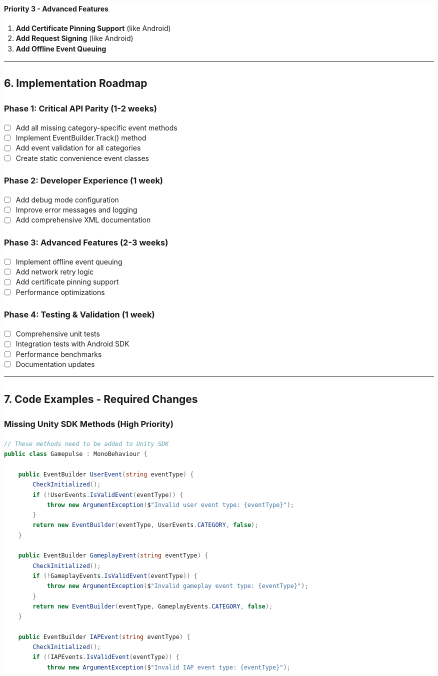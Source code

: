 #### **Priority 3 - Advanced Features**
1. **Add Certificate Pinning Support** (like Android)
2. **Add Request Signing** (like Android) 
3. **Add Offline Event Queuing**

---

## 6. Implementation Roadmap

### Phase 1: Critical API Parity (1-2 weeks)
- [ ] Add all missing category-specific event methods
- [ ] Implement EventBuilder.Track() method
- [ ] Add event validation for all categories
- [ ] Create static convenience event classes

### Phase 2: Developer Experience (1 week)
- [ ] Add debug mode configuration
- [ ] Improve error messages and logging
- [ ] Add comprehensive XML documentation

### Phase 3: Advanced Features (2-3 weeks)
- [ ] Implement offline event queuing
- [ ] Add network retry logic
- [ ] Add certificate pinning support
- [ ] Performance optimizations

### Phase 4: Testing & Validation (1 week)  
- [ ] Comprehensive unit tests
- [ ] Integration tests with Android SDK
- [ ] Performance benchmarks
- [ ] Documentation updates

---

## 7. Code Examples - Required Changes

### Missing Unity SDK Methods (High Priority)

```csharp
// These methods need to be added to Unity SDK
public class Gamepulse : MonoBehaviour {
    
    public EventBuilder UserEvent(string eventType) {
        CheckInitialized();
        if (!UserEvents.IsValidEvent(eventType)) {
            throw new ArgumentException($"Invalid user event type: {eventType}");
        }
        return new EventBuilder(eventType, UserEvents.CATEGORY, false);
    }
    
    public EventBuilder GameplayEvent(string eventType) {
        CheckInitialized();
        if (!GameplayEvents.IsValidEvent(eventType)) {
            throw new ArgumentException($"Invalid gameplay event type: {eventType}");
        }
        return new EventBuilder(eventType, GameplayEvents.CATEGORY, false);
    }
    
    public EventBuilder IAPEvent(string eventType) {
        CheckInitialized();
        if (!IAPEvents.IsValidEvent(eventType)) {
            throw new ArgumentException($"Invalid IAP event type: {eventType}");
```